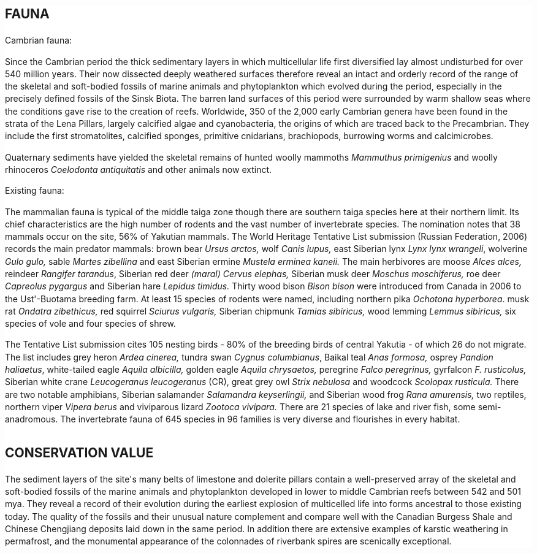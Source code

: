 
FAUNA
-----

Cambrian fauna:

Since the Cambrian period the thick sedimentary layers in which multicellular life first diversified lay almost undisturbed for over 540 million years. Their now dissected deeply weathered surfaces therefore reveal an intact and orderly record of the range of the skeletal and soft-bodied fossils of marine animals and phytoplankton which evolved during the period, especially in the precisely defined fossils of the Sinsk Biota. The barren land surfaces of this period were surrounded by warm shallow seas where the conditions gave rise to the creation of reefs. Worldwide, 350 of the 2,000 early Cambrian genera have been found in the strata of the Lena Pillars, largely calcified algae and cyanobacteria, the origins of which are traced back to the Precambrian. They include the first stromatolites, calcified sponges, primitive cnidarians, brachiopods, burrowing worms and calcimicrobes.

Quaternary sediments have yielded the skeletal remains of hunted woolly mammoths *Mammuthus primigenius* and woolly rhinoceros *Coelodonta antiquitatis* and other animals now extinct.

Existing fauna:

The mammalian fauna is typical of the middle taiga zone though there are southern taiga species here at their northern limit. Its chief characteristics are the high number of rodents and the vast number of invertebrate species. The nomination notes that 38 mammals occur on the site, 56% of Yakutian mammals. The World Heritage Tentative List submission (Russian Federation, 2006) records the main predator mammals: brown bear *Ursus arctos,* wolf *Canis lupus,* east Siberian lynx *Lynx lynx wrangeli*, wolverine *Gulo gulo,* sable *Martes zibellina* and east Siberian ermine *Mustela erminea kaneii.* The main herbivores are moose *Alces alces,* reindeer *Rangifer tarandus*, Siberian red deer *(maral) Cervus elephas,* Siberian musk deer *Moschus moschiferus,* roe deer *Capreolus pygargus* and Siberian hare *Lepidus timidus.* Thirty wood bison *Bison bison* were introduced from Canada in 2006 to the Ust'-Buotama breeding farm. At least 15 species of rodents were named, including northern pika *Ochotona hyperborea*. musk rat *Ondatra zibethicus,* red squirrel *Sciurus vulgaris,* Siberian chipmunk *Tamias sibiricus,* wood lemming *Lemmus sibiricus,* six species of vole and four species of shrew.

The Tentative List submission cites 105 nesting birds - 80% of the breeding birds of central Yakutia - of which 26 do not migrate. The list includes grey heron *Ardea cinerea,* tundra swan *Cygnus columbianus*, Baikal teal *Anas formosa,* osprey *Pandion haliaetus*, white-tailed eagle *Aquila albicilla,* golden eagle *Aquila chrysaetos,* peregrine *Falco peregrinus,* gyrfalcon *F. rusticolus,* Siberian white crane *Leucogeranus leucogeranus* (CR), great grey owl *Strix nebulosa* and woodcock *Scolopax rusticula.* There are two notable amphibians, Siberian salamander *Salamandra keyserlingii,* and Siberian wood frog *Rana amurensis,* two reptiles, northern viper *Vipera berus* and viviparous lizard *Zootoca vivipara.* There are 21 species of lake and river fish, some semi-anadromous. The invertebrate fauna of 645 species in 96 families is very diverse and flourishes in every habitat.

CONSERVATION VALUE
------------------

The sediment layers of the site's many belts of limestone and dolerite pillars contain a well-preserved array of the skeletal and soft-bodied fossils of the marine animals and phytoplankton developed in lower to middle Cambrian reefs between 542 and 501 mya. They reveal a record of their evolution during the earliest explosion of multicelled life into forms ancestral to those existing today. The quality of the fossils and their unusual nature complement and compare well with the Canadian Burgess Shale and Chinese Chengjiang deposits laid down in the same period. In addition there are extensive examples of karstic weathering in permafrost, and the monumental appearance of the colonnades of riverbank spires are scenically exceptional.
